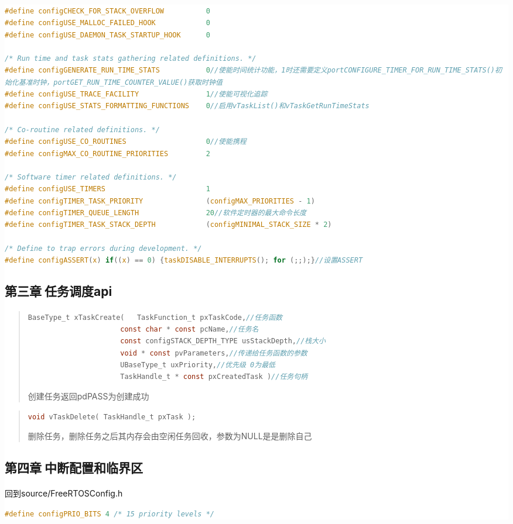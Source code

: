 ```c
#define configCHECK_FOR_STACK_OVERFLOW          0
#define configUSE_MALLOC_FAILED_HOOK            0
#define configUSE_DAEMON_TASK_STARTUP_HOOK      0

/* Run time and task stats gathering related definitions. */
#define configGENERATE_RUN_TIME_STATS           0//使能时间统计功能，1时还需要定义portCONFIGURE_TIMER_FOR_RUN_TIME_STATS()初始化基准时钟，portGET_RUN_TIME_COUNTER_VALUE()获取时钟值
#define configUSE_TRACE_FACILITY                1//使能可视化追踪
#define configUSE_STATS_FORMATTING_FUNCTIONS    0//启用vTaskList()和vTaskGetRunTimeStats

/* Co-routine related definitions. */
#define configUSE_CO_ROUTINES                   0//使能携程
#define configMAX_CO_ROUTINE_PRIORITIES         2

/* Software timer related definitions. */
#define configUSE_TIMERS                        1
#define configTIMER_TASK_PRIORITY               (configMAX_PRIORITIES - 1)
#define configTIMER_QUEUE_LENGTH                20//软件定时器的最大命令长度
#define configTIMER_TASK_STACK_DEPTH            (configMINIMAL_STACK_SIZE * 2)

/* Define to trap errors during development. */
#define configASSERT(x) if((x) == 0) {taskDISABLE_INTERRUPTS(); for (;;);}//设置ASSERT

```

## 第三章 任务调度api

> ```c
> BaseType_t xTaskCreate(	TaskFunction_t pxTaskCode,//任务函数
> 						const char * const pcName,//任务名
> 						const configSTACK_DEPTH_TYPE usStackDepth,//栈大小
> 						void * const pvParameters,//传递给任务函数的参数
> 						UBaseType_t uxPriority,//优先级 0为最低
> 						TaskHandle_t * const pxCreatedTask )//任务句柄
> ```
>
> 创建任务返回pdPASS为创建成功

> ```c
> void vTaskDelete( TaskHandle_t pxTask );
> ```
>
> 删除任务，删除任务之后其内存会由空闲任务回收，参数为NULL是是删除自己

## 第四章 中断配置和临界区

回到source/FreeRTOSConfig.h

```c
#define configPRIO_BITS 4 /* 15 priority levels */
```
